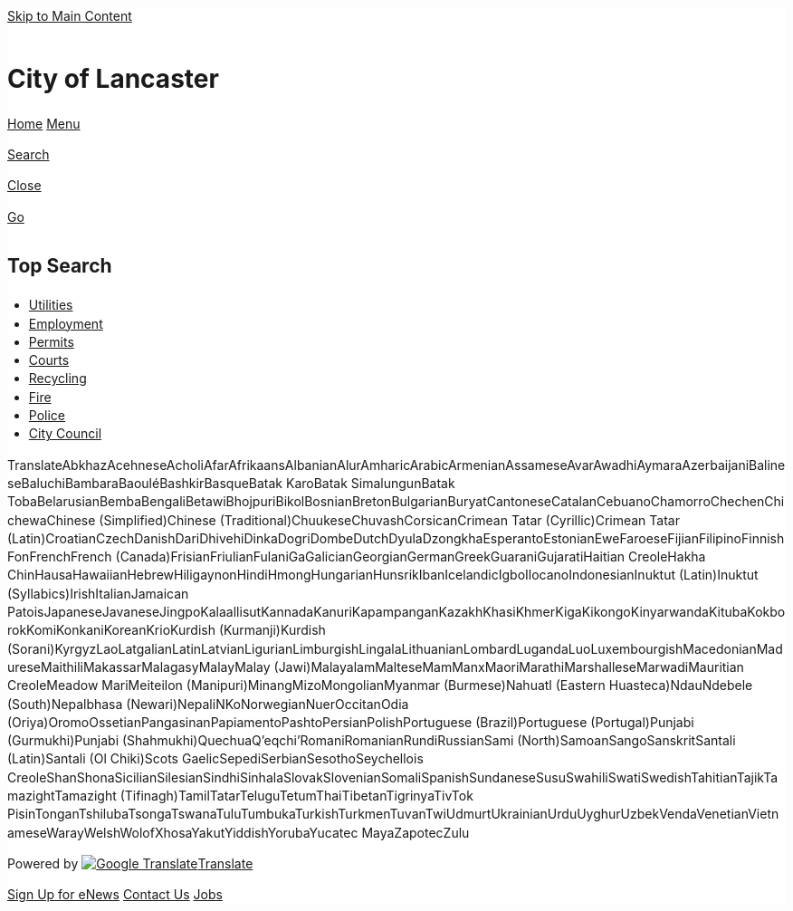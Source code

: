 [Skip to Main Content](https://www.cityoflancasterca.org/government/city-officials/city-council-copy/)

# City of Lancaster

[Home](https://www.cityoflancasterca.org/home) [Menu](https:void%280%29;)

[Search](https:void%280%29;)

[Close](https://www.cityoflancasterca.org/government/city-officials/city-council-copy)

[Go](https:void%280%29;)

## Top Search

- [Utilities](https://www.cityoflancasterca.org/our-city/residents/utilities)
- [Employment](https://www.cityoflancasterca.org/our-city/departments-services/human-resources/job-openings)
- [Permits](https://www.cityoflancasterca.org/our-city/departments-services/development-services/city-engineering/building-and-safety/permits)
- [Courts](https://www.cityoflancasterca.org/services/local-resources/courthouses)
- [Recycling](https://www.avhispanicchamber.org)
- [Fire](https://www.cityoflancasterca.org/services/local-resources/fire-department)
- [Police](https://www.cityoflancasterca.org/our-city/departments-services/public-safety/emergency-response-contract-services/l-a-county-sheriff-s-department/sheriff-s-department-faq)
- [City Council](https://www.cityoflancasterca.org/government/city-officials/city-council-copy)

TranslateAbkhazAcehneseAcholiAfarAfrikaansAlbanianAlurAmharicArabicArmenianAssameseAvarAwadhiAymaraAzerbaijaniBalineseBaluchiBambaraBaouléBashkirBasqueBatak KaroBatak SimalungunBatak TobaBelarusianBembaBengaliBetawiBhojpuriBikolBosnianBretonBulgarianBuryatCantoneseCatalanCebuanoChamorroChechenChichewaChinese (Simplified)Chinese (Traditional)ChuukeseChuvashCorsicanCrimean Tatar (Cyrillic)Crimean Tatar (Latin)CroatianCzechDanishDariDhivehiDinkaDogriDombeDutchDyulaDzongkhaEsperantoEstonianEweFaroeseFijianFilipinoFinnishFonFrenchFrench (Canada)FrisianFriulianFulaniGaGalicianGeorgianGermanGreekGuaraniGujaratiHaitian CreoleHakha ChinHausaHawaiianHebrewHiligaynonHindiHmongHungarianHunsrikIbanIcelandicIgboIlocanoIndonesianInuktut (Latin)Inuktut (Syllabics)IrishItalianJamaican PatoisJapaneseJavaneseJingpoKalaallisutKannadaKanuriKapampanganKazakhKhasiKhmerKigaKikongoKinyarwandaKitubaKokborokKomiKonkaniKoreanKrioKurdish (Kurmanji)Kurdish (Sorani)KyrgyzLaoLatgalianLatinLatvianLigurianLimburgishLingalaLithuanianLombardLugandaLuoLuxembourgishMacedonianMadureseMaithiliMakassarMalagasyMalayMalay (Jawi)MalayalamMalteseMamManxMaoriMarathiMarshalleseMarwadiMauritian CreoleMeadow MariMeiteilon (Manipuri)MinangMizoMongolianMyanmar (Burmese)Nahuatl (Eastern Huasteca)NdauNdebele (South)Nepalbhasa (Newari)NepaliNKoNorwegianNuerOccitanOdia (Oriya)OromoOssetianPangasinanPapiamentoPashtoPersianPolishPortuguese (Brazil)Portuguese (Portugal)Punjabi (Gurmukhi)Punjabi (Shahmukhi)QuechuaQʼeqchiʼRomaniRomanianRundiRussianSami (North)SamoanSangoSanskritSantali (Latin)Santali (Ol Chiki)Scots GaelicSepediSerbianSesothoSeychellois CreoleShanShonaSicilianSilesianSindhiSinhalaSlovakSlovenianSomaliSpanishSundaneseSusuSwahiliSwatiSwedishTahitianTajikTamazightTamazight (Tifinagh)TamilTatarTeluguTetumThaiTibetanTigrinyaTivTok PisinTonganTshilubaTsongaTswanaTuluTumbukaTurkishTurkmenTuvanTwiUdmurtUkrainianUrduUyghurUzbekVendaVenetianVietnameseWarayWelshWolofXhosaYakutYiddishYorubaYucatec MayaZapotecZulu

Powered by [![Google Translate](https://www.gstatic.com/images/branding/googlelogo/1x/googlelogo_color_42x16dp.png)Translate](https://translate.google.com)

[Sign Up for eNews](https://www.cityoflancasterca.org/our-city/connect/enewsletter-sign-up) [Contact Us](https://www.cityoflancasterca.org/our-city/connect/contact-us) [Jobs](https://www.cityoflancasterca.org/our-city/departments-services/human-resources/job-openings)
